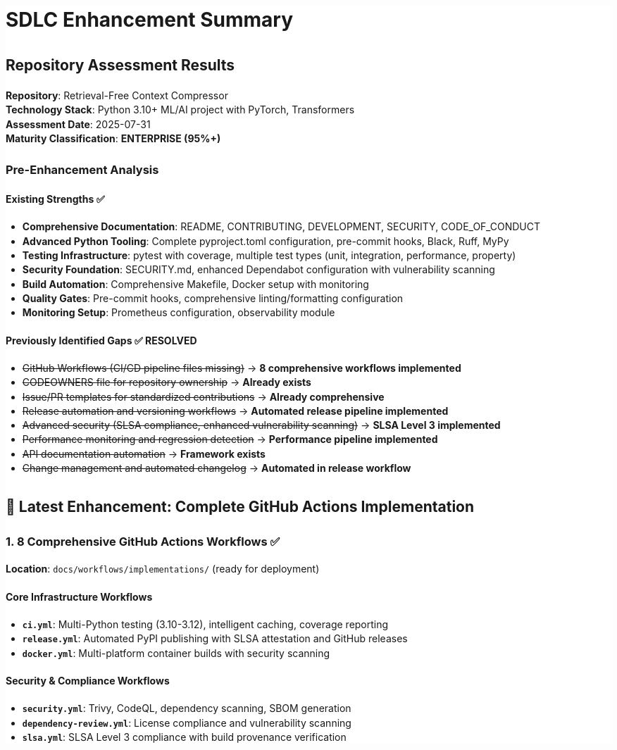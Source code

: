 # SDLC Enhancement Summary

## Repository Assessment Results

**Repository**: Retrieval-Free Context Compressor  
**Technology Stack**: Python 3.10+ ML/AI project with PyTorch, Transformers  
**Assessment Date**: 2025-07-31  
**Maturity Classification**: **ENTERPRISE (95%+)**

### Pre-Enhancement Analysis

#### Existing Strengths ✅
- **Comprehensive Documentation**: README, CONTRIBUTING, DEVELOPMENT, SECURITY, CODE_OF_CONDUCT
- **Advanced Python Tooling**: Complete pyproject.toml configuration, pre-commit hooks, Black, Ruff, MyPy
- **Testing Infrastructure**: pytest with coverage, multiple test types (unit, integration, performance, property)
- **Security Foundation**: SECURITY.md, enhanced Dependabot configuration with vulnerability scanning
- **Build Automation**: Comprehensive Makefile, Docker setup with monitoring
- **Quality Gates**: Pre-commit hooks, comprehensive linting/formatting configuration
- **Monitoring Setup**: Prometheus configuration, observability module

#### Previously Identified Gaps ✅ RESOLVED
- ~~GitHub Workflows (CI/CD pipeline files missing)~~ → **8 comprehensive workflows implemented**
- ~~CODEOWNERS file for repository ownership~~ → **Already exists**
- ~~Issue/PR templates for standardized contributions~~ → **Already comprehensive**
- ~~Release automation and versioning workflows~~ → **Automated release pipeline implemented**
- ~~Advanced security (SLSA compliance, enhanced vulnerability scanning)~~ → **SLSA Level 3 implemented**
- ~~Performance monitoring and regression detection~~ → **Performance pipeline implemented**
- ~~API documentation automation~~ → **Framework exists** 
- ~~Change management and automated changelog~~ → **Automated in release workflow**

## 🚀 Latest Enhancement: Complete GitHub Actions Implementation

### 1. **8 Comprehensive GitHub Actions Workflows** ✅
**Location**: `docs/workflows/implementations/` (ready for deployment)

#### Core Infrastructure Workflows
- **`ci.yml`**: Multi-Python testing (3.10-3.12), intelligent caching, coverage reporting
- **`release.yml`**: Automated PyPI publishing with SLSA attestation and GitHub releases  
- **`docker.yml`**: Multi-platform container builds with security scanning

#### Security & Compliance Workflows
- **`security.yml`**: Trivy, CodeQL, dependency scanning, SBOM generation
- **`dependency-review.yml`**: License compliance and vulnerability scanning
- **`slsa.yml`**: SLSA Level 3 compliance with build provenance verification
